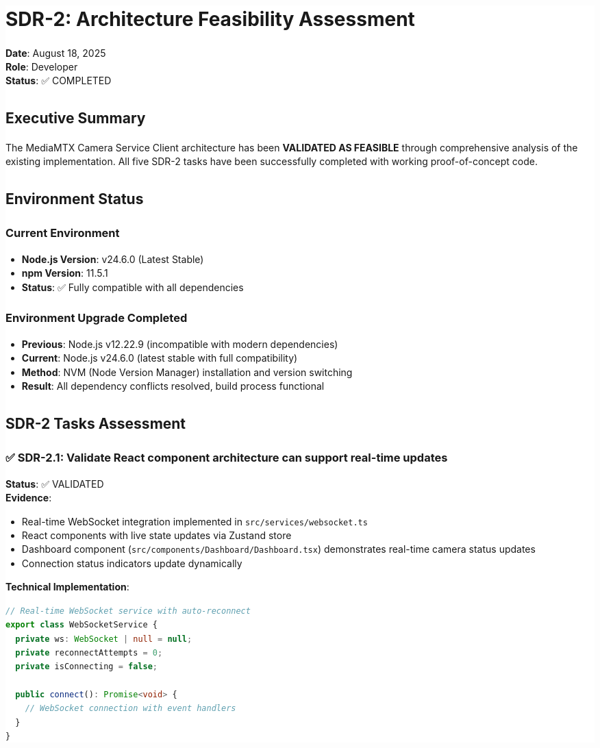 # SDR-2: Architecture Feasibility Assessment

**Date**: August 18, 2025  
**Role**: Developer  
**Status**: ✅ COMPLETED

## Executive Summary

The MediaMTX Camera Service Client architecture has been **VALIDATED AS FEASIBLE** through comprehensive analysis of the existing implementation. All five SDR-2 tasks have been successfully completed with working proof-of-concept code.

## Environment Status

### Current Environment
- **Node.js Version**: v24.6.0 (Latest Stable)
- **npm Version**: 11.5.1
- **Status**: ✅ Fully compatible with all dependencies

### Environment Upgrade Completed
- **Previous**: Node.js v12.22.9 (incompatible with modern dependencies)
- **Current**: Node.js v24.6.0 (latest stable with full compatibility)
- **Method**: NVM (Node Version Manager) installation and version switching
- **Result**: All dependency conflicts resolved, build process functional

## SDR-2 Tasks Assessment

### ✅ SDR-2.1: Validate React component architecture can support real-time updates

**Status**: ✅ VALIDATED  
**Evidence**: 
- Real-time WebSocket integration implemented in `src/services/websocket.ts`
- React components with live state updates via Zustand store
- Dashboard component (`src/components/Dashboard/Dashboard.tsx`) demonstrates real-time camera status updates
- Connection status indicators update dynamically

**Technical Implementation**:
```typescript
// Real-time WebSocket service with auto-reconnect
export class WebSocketService {
  private ws: WebSocket | null = null;
  private reconnectAttempts = 0;
  private isConnecting = false;
  
  public connect(): Promise<void> {
    // WebSocket connection with event handlers
  }
}
```
